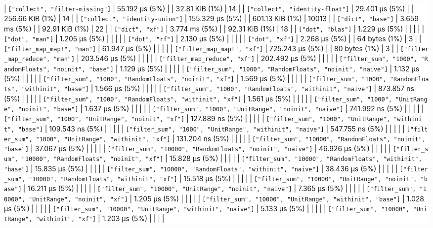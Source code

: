 | `["collect", "filter-missing"]`                                |  55.192 μs (5%) |         |  32.81 KiB (1%) |          14 |
| `["collect", "identity-float"]`                                |  29.401 μs (5%) |         | 256.66 KiB (1%) |          14 |
| `["collect", "identity-union"]`                                | 155.329 μs (5%) |         | 601.13 KiB (1%) |       10013 |
| `["dict", "base"]`                                             |   3.659 ms (5%) |         |  92.91 KiB (1%) |          22 |
| `["dict", "xf"]`                                               |   3.774 ms (5%) |         |  92.31 KiB (1%) |          18 |
| `["dot", "blas"]`                                              |   1.229 μs (5%) |         |                 |             |
| `["dot", "man"]`                                               |   1.205 μs (5%) |         |                 |             |
| `["dot", "rf"]`                                                |   2.130 μs (5%) |         |                 |             |
| `["dot", "xf"]`                                                |   2.268 μs (5%) |         |   64 bytes (1%) |           3 |
| `["filter_map_map!", "man"]`                                   |  61.947 μs (5%) |         |                 |             |
| `["filter_map_map!", "xf"]`                                    | 725.243 μs (5%) |         |   80 bytes (1%) |           3 |
| `["filter_map_reduce", "man"]`                                 | 203.546 μs (5%) |         |                 |             |
| `["filter_map_reduce", "xf"]`                                  | 202.492 μs (5%) |         |                 |             |
| `["filter_sum", "1000", "RandomFloats", "noinit", "base"]`     |   1.129 μs (5%) |         |                 |             |
| `["filter_sum", "1000", "RandomFloats", "noinit", "naive"]`    |   1.132 μs (5%) |         |                 |             |
| `["filter_sum", "1000", "RandomFloats", "noinit", "xf"]`       |   1.569 μs (5%) |         |                 |             |
| `["filter_sum", "1000", "RandomFloats", "withinit", "base"]`   |   1.566 μs (5%) |         |                 |             |
| `["filter_sum", "1000", "RandomFloats", "withinit", "naive"]`  | 873.857 ns (5%) |         |                 |             |
| `["filter_sum", "1000", "RandomFloats", "withinit", "xf"]`     |   1.561 μs (5%) |         |                 |             |
| `["filter_sum", "1000", "UnitRange", "noinit", "base"]`        |   1.637 μs (5%) |         |                 |             |
| `["filter_sum", "1000", "UnitRange", "noinit", "naive"]`       | 741.992 ns (5%) |         |                 |             |
| `["filter_sum", "1000", "UnitRange", "noinit", "xf"]`          | 127.889 ns (5%) |         |                 |             |
| `["filter_sum", "1000", "UnitRange", "withinit", "base"]`      | 109.543 ns (5%) |         |                 |             |
| `["filter_sum", "1000", "UnitRange", "withinit", "naive"]`     | 547.755 ns (5%) |         |                 |             |
| `["filter_sum", "1000", "UnitRange", "withinit", "xf"]`        | 131.204 ns (5%) |         |                 |             |
| `["filter_sum", "10000", "RandomFloats", "noinit", "base"]`    |  37.067 μs (5%) |         |                 |             |
| `["filter_sum", "10000", "RandomFloats", "noinit", "naive"]`   |  46.926 μs (5%) |         |                 |             |
| `["filter_sum", "10000", "RandomFloats", "noinit", "xf"]`      |  15.828 μs (5%) |         |                 |             |
| `["filter_sum", "10000", "RandomFloats", "withinit", "base"]`  |  15.835 μs (5%) |         |                 |             |
| `["filter_sum", "10000", "RandomFloats", "withinit", "naive"]` |  38.436 μs (5%) |         |                 |             |
| `["filter_sum", "10000", "RandomFloats", "withinit", "xf"]`    |  15.518 μs (5%) |         |                 |             |
| `["filter_sum", "10000", "UnitRange", "noinit", "base"]`       |  16.211 μs (5%) |         |                 |             |
| `["filter_sum", "10000", "UnitRange", "noinit", "naive"]`      |   7.365 μs (5%) |         |                 |             |
| `["filter_sum", "10000", "UnitRange", "noinit", "xf"]`         |   1.205 μs (5%) |         |                 |             |
| `["filter_sum", "10000", "UnitRange", "withinit", "base"]`     |   1.028 μs (5%) |         |                 |             |
| `["filter_sum", "10000", "UnitRange", "withinit", "naive"]`    |   5.133 μs (5%) |         |                 |             |
| `["filter_sum", "10000", "UnitRange", "withinit", "xf"]`       |   1.203 μs (5%) |         |                 |             |